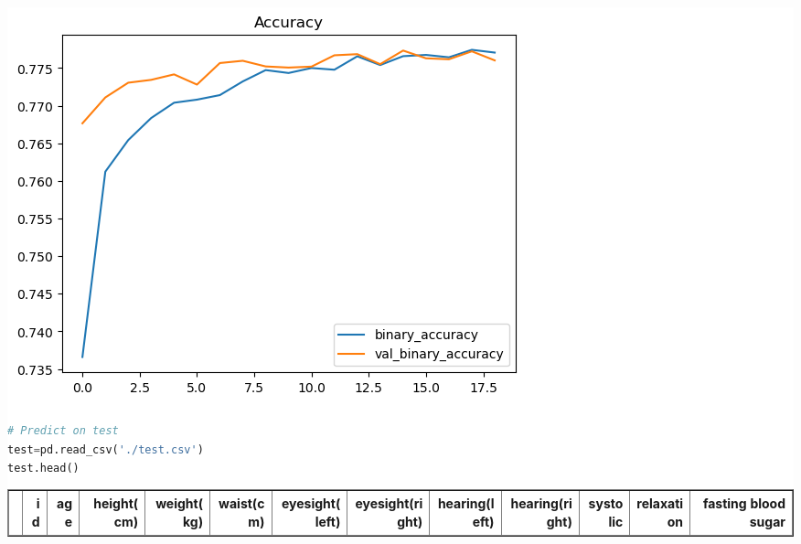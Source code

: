 


    
![png](output_3_3.png)
    



```python
# Predict on test
test=pd.read_csv('./test.csv')
test.head()
```




<div>
<style scoped>
    .dataframe tbody tr th:only-of-type {
        vertical-align: middle;
    }

    .dataframe tbody tr th {
        vertical-align: top;
    }

    .dataframe thead th {
        text-align: right;
    }
</style>
<table border="1" class="dataframe">
  <thead>
    <tr style="text-align: right;">
      <th></th>
      <th>id</th>
      <th>age</th>
      <th>height(cm)</th>
      <th>weight(kg)</th>
      <th>waist(cm)</th>
      <th>eyesight(left)</th>
      <th>eyesight(right)</th>
      <th>hearing(left)</th>
      <th>hearing(right)</th>
      <th>systolic</th>
      <th>relaxation</th>
      <th>fasting blood sugar</th>